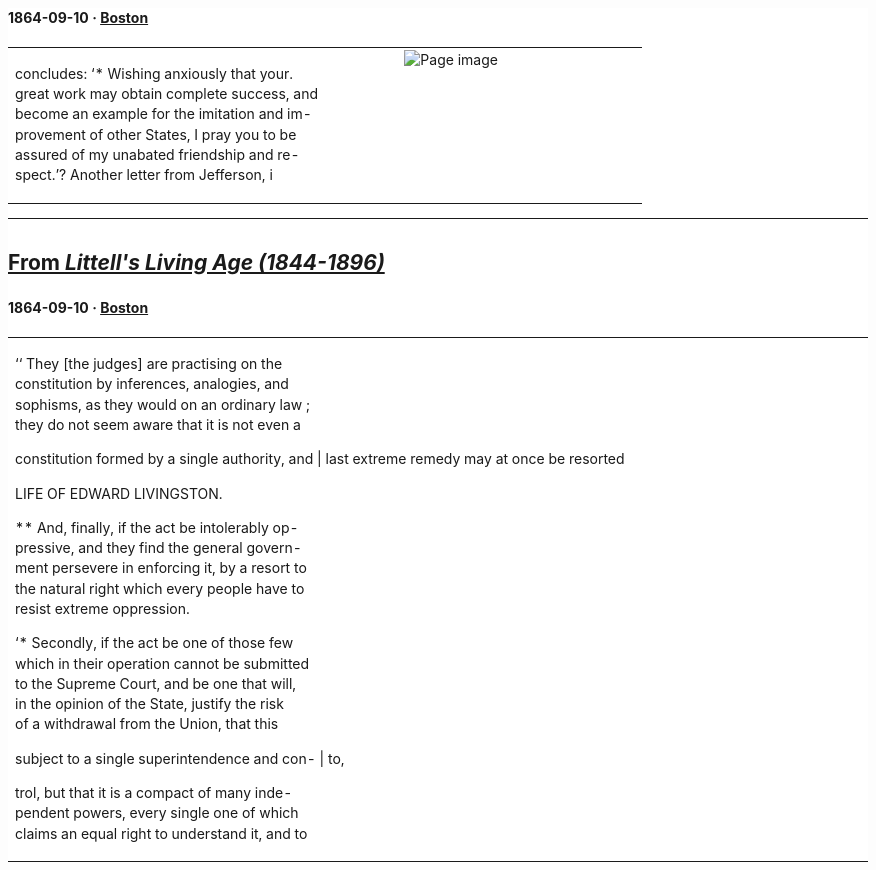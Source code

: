 #### 1864-09-10 &middot; [Boston](http://dbpedia.org/resource/Boston)

<table style="width: 100%;"><tr><td style="width: 50%">

  
concludes: ‘* Wishing anxiously that your.  
great work may obtain complete success, and  
become an example for the imitation and im-  
provement of other States, I pray you to be  
assured of my unabated friendship and re-  
spect.’? Another letter from Jefferson, i
</td><td style="width: 50%; max-height: 75%; margin: auto; display: block;">
<img alt="Page image" src="https://iiif.archive.org/image/iiif/2/sim_living-age_1864-09-10_82_1058%2Fsim_living-age_1864-09-10_82_1058_jp2.zip%2Fsim_living-age_1864-09-10_82_1058_jp2%2Fsim_living-age_1864-09-10_82_1058_0014.jp2/pct:49.315693430656935,65.80135440180587,38.41240875912409,8.662528216704288/600,/0/default.jpg"/>
</td>
</tr></table>

---

## [From _Littell's Living Age (1844-1896)_](https://archive.org/details/sim_living-age_1864-09-10_82_1058/page/n15/mode/1up?view=theater)

#### 1864-09-10 &middot; [Boston](http://dbpedia.org/resource/Boston)

<table style="width: 100%;"><tr><td style="width: 50%">

  
‘‘ They [the judges] are practising on the  
constitution by inferences, analogies, and  
sophisms, as they would on an ordinary law ;  
they do not seem aware that it is not even a  
  
constitution formed by a single authority, and | last extreme remedy may at once be resorted  
  
  
  
  
  
LIFE OF EDWARD LIVINGSTON.  
  
** And, finally, if the act be intolerably op-  
pressive, and they find the general govern-  
ment persevere in enforcing it, by a resort to  
the natural right which every people have to  
resist extreme oppression.  
  
‘* Secondly, if the act be one of those few  
which in their operation cannot be submitted  
to the Supreme Court, and be one that will,  
in the opinion of the State, justify the risk  
of a withdrawal from the Union, that this  
  
subject to a single superintendence and con- | to,  
  
trol, but that it is a compact of many inde-  
pendent powers, every single one of which  
claims an equal right to understand it, and to  
  